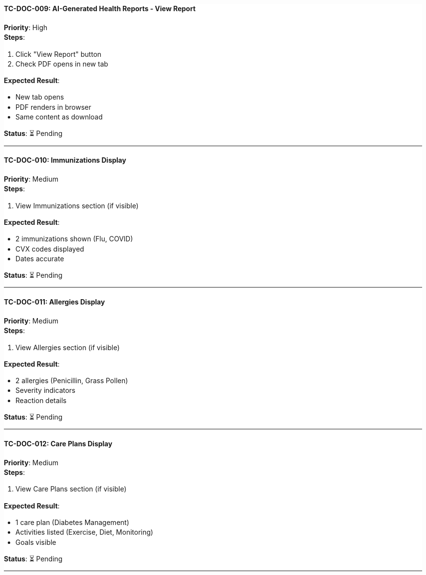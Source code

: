 
#### TC-DOC-009: AI-Generated Health Reports - View Report
**Priority**: High  
**Steps**:
1. Click "View Report" button
2. Check PDF opens in new tab

**Expected Result**:
- New tab opens
- PDF renders in browser
- Same content as download

**Status**: ⏳ Pending

---

#### TC-DOC-010: Immunizations Display
**Priority**: Medium  
**Steps**:
1. View Immunizations section (if visible)

**Expected Result**:
- 2 immunizations shown (Flu, COVID)
- CVX codes displayed
- Dates accurate

**Status**: ⏳ Pending

---

#### TC-DOC-011: Allergies Display
**Priority**: Medium  
**Steps**:
1. View Allergies section (if visible)

**Expected Result**:
- 2 allergies (Penicillin, Grass Pollen)
- Severity indicators
- Reaction details

**Status**: ⏳ Pending

---

#### TC-DOC-012: Care Plans Display
**Priority**: Medium  
**Steps**:
1. View Care Plans section (if visible)

**Expected Result**:
- 1 care plan (Diabetes Management)
- Activities listed (Exercise, Diet, Monitoring)
- Goals visible

**Status**: ⏳ Pending

---